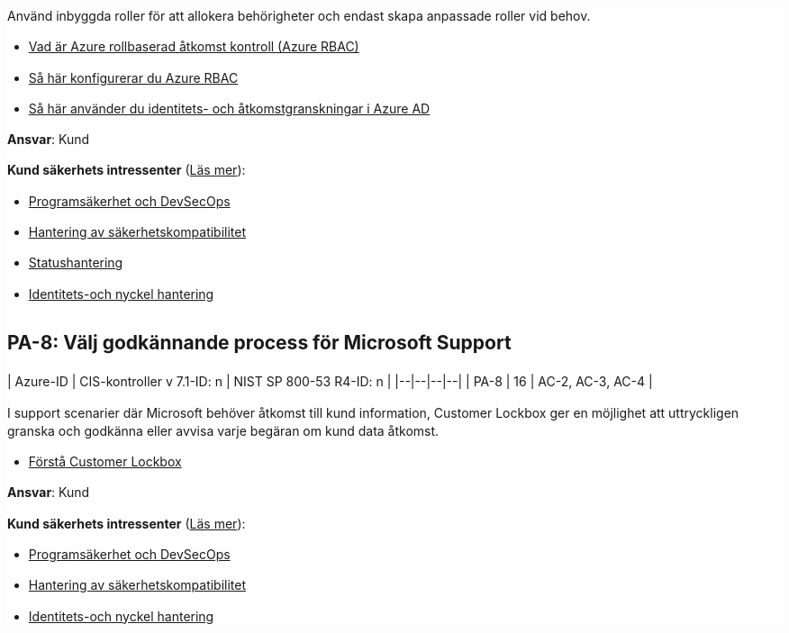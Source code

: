 Använd inbyggda roller för att allokera behörigheter och endast skapa anpassade roller vid behov.

- [Vad är Azure rollbaserad åtkomst kontroll (Azure RBAC)](../../role-based-access-control/overview.md)

- [Så här konfigurerar du Azure RBAC](../../role-based-access-control/role-assignments-portal.md)

- [Så här använder du identitets- och åtkomstgranskningar i Azure AD](../../active-directory/governance/access-reviews-overview.md)

**Ansvar**: Kund

**Kund säkerhets intressenter** ([Läs mer](/azure/cloud-adoption-framework/organize/cloud-security#security-functions)):

- [Programsäkerhet och DevSecOps](/azure/cloud-adoption-framework/organize/cloud-security-application-security-devsecops)

- [Hantering av säkerhetskompatibilitet](/azure/cloud-adoption-framework/organize/cloud-security-compliance-management)

- [Statushantering](/azure/cloud-adoption-framework/organize/cloud-security-posture-management)

- [Identitets-och nyckel hantering](/azure/cloud-adoption-framework/organize/cloud-security-identity-keys)

## <a name="pa-8-choose-approval-process-for-microsoft-support"></a>PA-8: Välj godkännande process för Microsoft Support 

| Azure-ID | CIS-kontroller v 7.1-ID: n | NIST SP 800-53 R4-ID: n |
|--|--|--|--|
| PA-8 | 16 | AC-2, AC-3, AC-4 |

I support scenarier där Microsoft behöver åtkomst till kund information, Customer Lockbox ger en möjlighet att uttryckligen granska och godkänna eller avvisa varje begäran om kund data åtkomst.

- [Förstå Customer Lockbox](../fundamentals/customer-lockbox-overview.md)

**Ansvar**: Kund

**Kund säkerhets intressenter** ([Läs mer](/azure/cloud-adoption-framework/organize/cloud-security#security-functions)):

- [Programsäkerhet och DevSecOps](/azure/cloud-adoption-framework/organize/cloud-security-application-security-devsecops)

- [Hantering av säkerhetskompatibilitet](/azure/cloud-adoption-framework/organize/cloud-security-compliance-management) 

- [Identitets-och nyckel hantering](/azure/cloud-adoption-framework/organize/cloud-security-identity-keys)